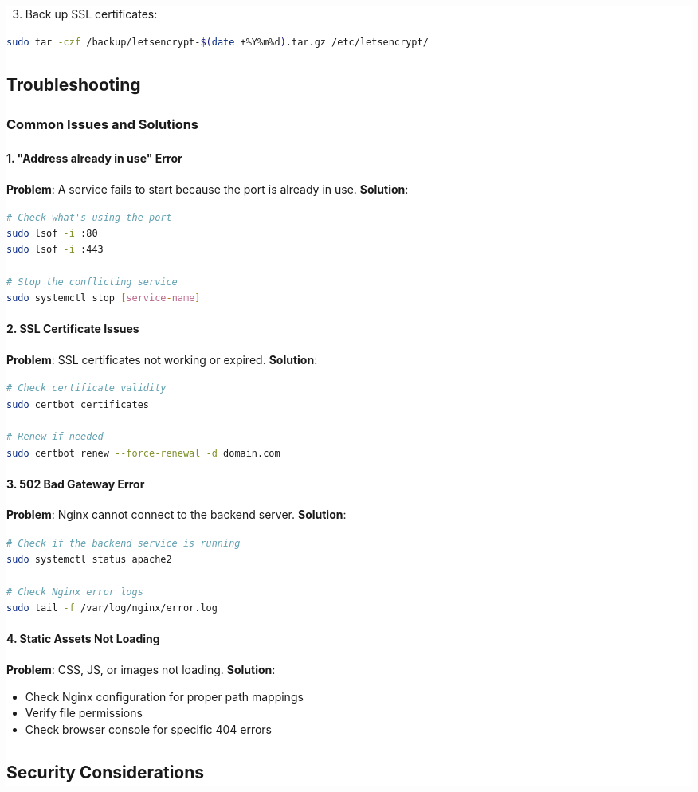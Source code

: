 3. Back up SSL certificates:
```bash
sudo tar -czf /backup/letsencrypt-$(date +%Y%m%d).tar.gz /etc/letsencrypt/
```

## Troubleshooting

### Common Issues and Solutions

#### 1. "Address already in use" Error
**Problem**: A service fails to start because the port is already in use.
**Solution**: 
```bash
# Check what's using the port
sudo lsof -i :80
sudo lsof -i :443

# Stop the conflicting service
sudo systemctl stop [service-name]
```

#### 2. SSL Certificate Issues
**Problem**: SSL certificates not working or expired.
**Solution**:
```bash
# Check certificate validity
sudo certbot certificates

# Renew if needed
sudo certbot renew --force-renewal -d domain.com
```

#### 3. 502 Bad Gateway Error
**Problem**: Nginx cannot connect to the backend server.
**Solution**: 
```bash
# Check if the backend service is running
sudo systemctl status apache2

# Check Nginx error logs
sudo tail -f /var/log/nginx/error.log
```

#### 4. Static Assets Not Loading
**Problem**: CSS, JS, or images not loading.
**Solution**: 
- Check Nginx configuration for proper path mappings
- Verify file permissions
- Check browser console for specific 404 errors

## Security Considerations
